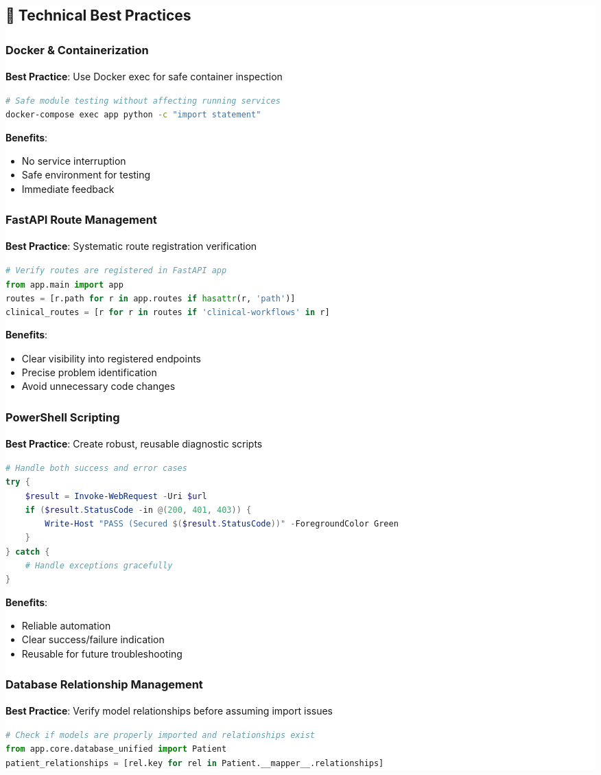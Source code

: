 ## 🔧 Technical Best Practices

### Docker & Containerization

**Best Practice**: Use Docker exec for safe container inspection
```bash
# Safe module testing without affecting running services
docker-compose exec app python -c "import statement"
```

**Benefits**:
- No service interruption
- Safe environment for testing
- Immediate feedback

### FastAPI Route Management

**Best Practice**: Systematic route registration verification
```python
# Verify routes are registered in FastAPI app
from app.main import app
routes = [r.path for r in app.routes if hasattr(r, 'path')]
clinical_routes = [r for r in routes if 'clinical-workflows' in r]
```

**Benefits**:
- Clear visibility into registered endpoints
- Precise problem identification
- Avoid unnecessary code changes

### PowerShell Scripting

**Best Practice**: Create robust, reusable diagnostic scripts
```powershell
# Handle both success and error cases
try {
    $result = Invoke-WebRequest -Uri $url
    if ($result.StatusCode -in @(200, 401, 403)) {
        Write-Host "PASS (Secured $($result.StatusCode))" -ForegroundColor Green
    }
} catch {
    # Handle exceptions gracefully
}
```

**Benefits**:
- Reliable automation
- Clear success/failure indication
- Reusable for future troubleshooting

### Database Relationship Management

**Best Practice**: Verify model relationships before assuming import issues
```python
# Check if models are properly imported and relationships exist
from app.core.database_unified import Patient
patient_relationships = [rel.key for rel in Patient.__mapper__.relationships]
```
